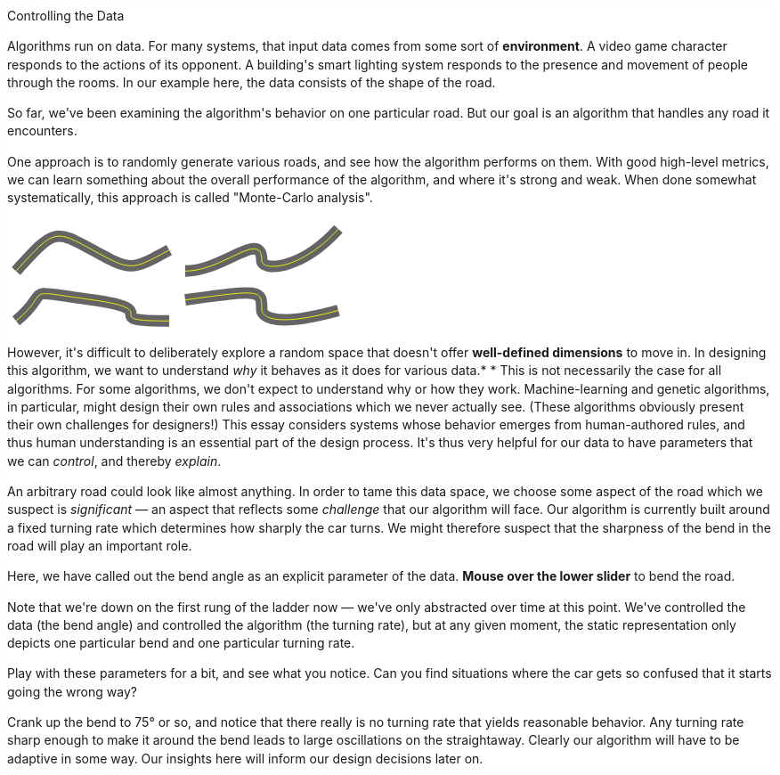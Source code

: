 Controlling the Data

Algorithms run on data. For many systems, that input data comes from some sort of **environment**. A video game character responds to the actions of its opponent. A building's smart lighting system responds to the presence and movement of people through the rooms. In our example here, the data consists of the shape of the road.

So far, we've been examining the algorithm's behavior on one particular road. But our goal is an algorithm that handles any road it encounters.

One approach is to randomly generate various roads, and see how the algorithm performs on them. With good high-level metrics, we can learn something about the overall performance of the algorithm, and where it's strong and weak. When done somewhat systematically, this approach is called "Monte-Carlo analysis".

![](../_resources/bbd3485307351ff52b6aff62ac03dbcf.png)

However, it's difficult to deliberately explore a random space that doesn't offer **well-defined dimensions** to move in. In designing this algorithm, we want to understand *why* it behaves as it does for various data.* * This is not necessarily the case for all algorithms. For some algorithms, we don't expect to understand why or how they work. Machine-learning and genetic algorithms, in particular, might design their own rules and associations which we never actually see. (These algorithms obviously present their own challenges for designers!) This essay considers systems whose behavior emerges from human-authored rules, and thus human understanding is an essential part of the design process. It's thus very helpful for our data to have parameters that we can *control*, and thereby *explain*.

An arbitrary road could look like almost anything. In order to tame this data space, we choose some aspect of the road which we suspect is *significant* — an aspect that reflects some *challenge* that our algorithm will face. Our algorithm is currently built around a fixed turning rate which determines how sharply the car turns. We might therefore suspect that the sharpness of the bend in the road will play an important role.

Here, we have called out the bend angle as an explicit parameter of the data. **Mouse over the lower slider** to bend the road.

Note that we're down on the first rung of the ladder now — we've only abstracted over time at this point. We've controlled the data (the bend angle) and controlled the algorithm (the turning rate), but at any given moment, the static representation only depicts one particular bend and one particular turning rate.

Play with these parameters for a bit, and see what you notice. Can you find situations where the car gets so confused that it starts going the wrong way?

Crank up the bend to 75° or so, and notice that there really is no turning rate that yields reasonable behavior. Any turning rate sharp enough to make it around the bend leads to large oscillations on the straightaway. Clearly our algorithm will have to be adaptive in some way. Our insights here will inform our design decisions later on.
